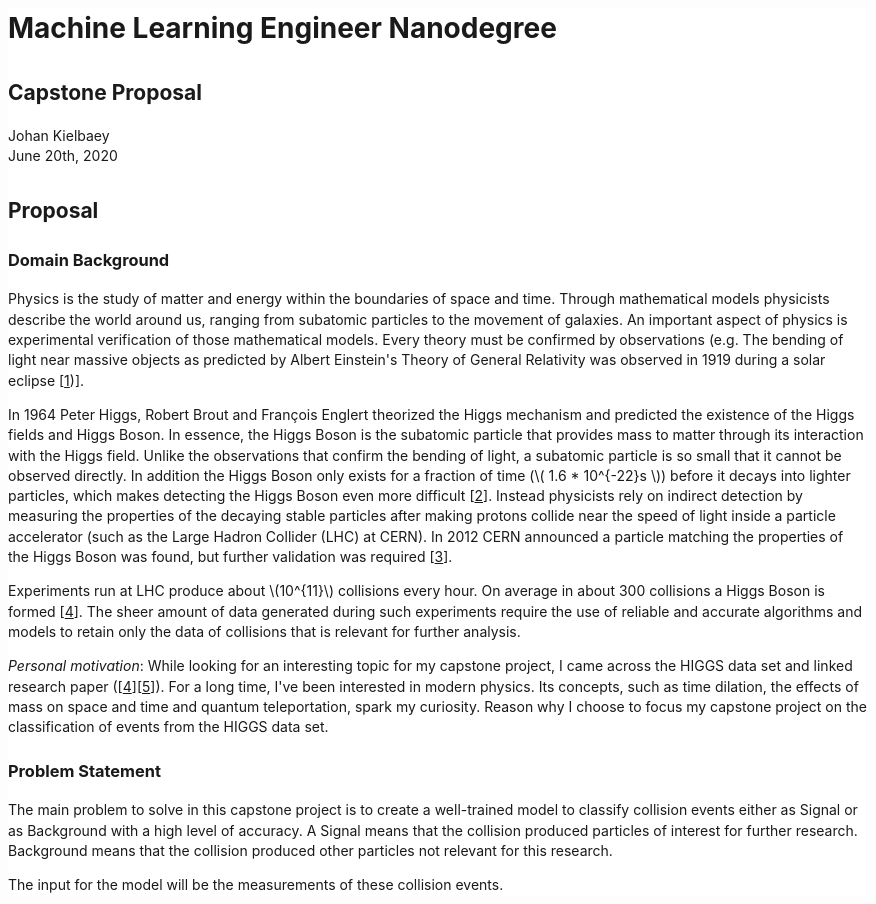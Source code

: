 # Machine Learning Engineer Nanodegree

## Capstone Proposal

Johan Kielbaey  
June 20th, 2020

## Proposal

### Domain Background

Physics is the study of matter and energy within the boundaries of space and time. Through mathematical models physicists describe the world around us, ranging from subatomic particles to the movement of galaxies. An important aspect of physics is experimental verification of those mathematical models. Every theory must be confirmed by observations (e.g. The bending of light near massive objects as predicted by Albert Einstein's Theory of General Relativity was observed in 1919 during a solar eclipse [[1](https://www.britannica.com/science/relativity/Experimental-evidence-for-general-relativity))].

In 1964 Peter Higgs, Robert Brout and François Englert theorized the Higgs mechanism and predicted the existence of the Higgs fields and Higgs Boson. In essence, the Higgs Boson is the subatomic particle that provides mass to matter through its interaction with the Higgs field. Unlike the observations that confirm the bending of light, a subatomic particle is so small that it cannot be observed directly. In addition the Higgs Boson only exists for a fraction of time (\\( 1.6 * 10^{-22}s \\)) before it decays into lighter particles, which makes detecting the Higgs Boson even more difficult [[2](https://en.wikipedia.org/wiki/Higgs_boson)]. Instead physicists rely on indirect detection by measuring the properties of the decaying stable particles after making protons collide near the speed of light inside a particle accelerator (such as the Large Hadron Collider (LHC) at CERN). In 2012 CERN announced a particle matching the properties of the Higgs Boson was found, but further validation was required [[3](https://home.cern/science/physics/higgs-boson)].

Experiments run at LHC produce about \\(10^{11}\\) collisions every hour. On average in about 300 collisions a Higgs Boson is formed [[4](https://rdcu.be/b442C)]. The sheer amount of data generated during such experiments require the use of reliable and accurate algorithms and models to retain only the data of collisions that is relevant for further analysis.

*Personal motivation*: While looking for an interesting topic for my capstone project, I came across the HIGGS data set and linked research paper ([[4](https://rdcu.be/b442C)][[5](http://archive.ics.uci.edu/ml/datasets/HIGGS)]). For a long time, I've been interested in modern physics. Its concepts, such as time dilation, the effects of mass on space and time and quantum teleportation, spark my curiosity. Reason why I choose to focus my capstone project on the classification of events from the HIGGS data set.

### Problem Statement

The main problem to solve in this capstone project is to create a well-trained model to classify collision events either as Signal or as Background with a high level of accuracy. A Signal means that the collision produced particles of interest for further research. Background means that the collision produced other particles not relevant for this research.

The input for the model will be the measurements of these collision events.
